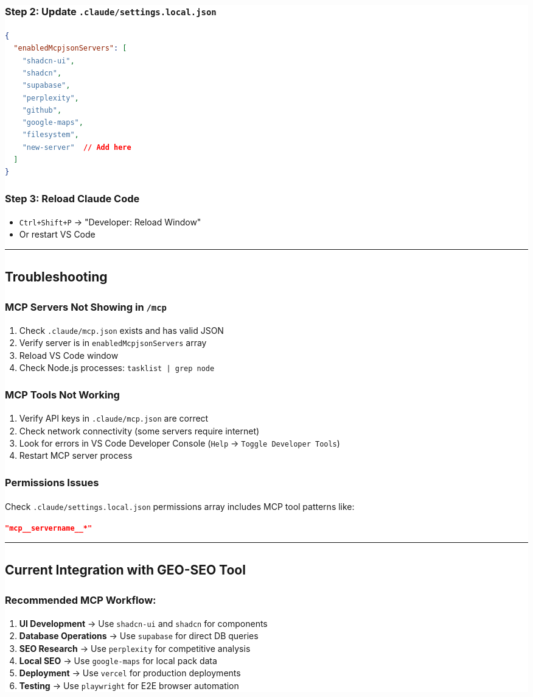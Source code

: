 ### Step 2: Update `.claude/settings.local.json`
```json
{
  "enabledMcpjsonServers": [
    "shadcn-ui",
    "shadcn",
    "supabase",
    "perplexity",
    "github",
    "google-maps",
    "filesystem",
    "new-server"  // Add here
  ]
}
```

### Step 3: Reload Claude Code
- `Ctrl+Shift+P` → "Developer: Reload Window"
- Or restart VS Code

---

## Troubleshooting

### MCP Servers Not Showing in `/mcp`
1. Check `.claude/mcp.json` exists and has valid JSON
2. Verify server is in `enabledMcpjsonServers` array
3. Reload VS Code window
4. Check Node.js processes: `tasklist | grep node`

### MCP Tools Not Working
1. Verify API keys in `.claude/mcp.json` are correct
2. Check network connectivity (some servers require internet)
3. Look for errors in VS Code Developer Console (`Help` → `Toggle Developer Tools`)
4. Restart MCP server process

### Permissions Issues
Check `.claude/settings.local.json` permissions array includes MCP tool patterns like:
```json
"mcp__servername__*"
```

---

## Current Integration with GEO-SEO Tool

### Recommended MCP Workflow:

1. **UI Development** → Use `shadcn-ui` and `shadcn` for components
2. **Database Operations** → Use `supabase` for direct DB queries
3. **SEO Research** → Use `perplexity` for competitive analysis
4. **Local SEO** → Use `google-maps` for local pack data
5. **Deployment** → Use `vercel` for production deployments
6. **Testing** → Use `playwright` for E2E browser automation

